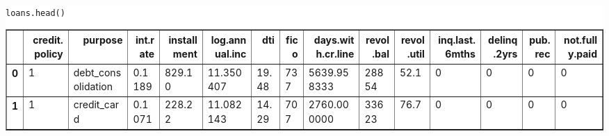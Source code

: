 


```python
loans.head()
```




<div>
<table border="1" class="dataframe">
  <thead>
    <tr style="text-align: right;">
      <th></th>
      <th>credit.policy</th>
      <th>purpose</th>
      <th>int.rate</th>
      <th>installment</th>
      <th>log.annual.inc</th>
      <th>dti</th>
      <th>fico</th>
      <th>days.with.cr.line</th>
      <th>revol.bal</th>
      <th>revol.util</th>
      <th>inq.last.6mths</th>
      <th>delinq.2yrs</th>
      <th>pub.rec</th>
      <th>not.fully.paid</th>
    </tr>
  </thead>
  <tbody>
    <tr>
      <th>0</th>
      <td>1</td>
      <td>debt_consolidation</td>
      <td>0.1189</td>
      <td>829.10</td>
      <td>11.350407</td>
      <td>19.48</td>
      <td>737</td>
      <td>5639.958333</td>
      <td>28854</td>
      <td>52.1</td>
      <td>0</td>
      <td>0</td>
      <td>0</td>
      <td>0</td>
    </tr>
    <tr>
      <th>1</th>
      <td>1</td>
      <td>credit_card</td>
      <td>0.1071</td>
      <td>228.22</td>
      <td>11.082143</td>
      <td>14.29</td>
      <td>707</td>
      <td>2760.000000</td>
      <td>33623</td>
      <td>76.7</td>
      <td>0</td>
      <td>0</td>
      <td>0</td>
      <td>0</td>
    </tr>
    <tr>